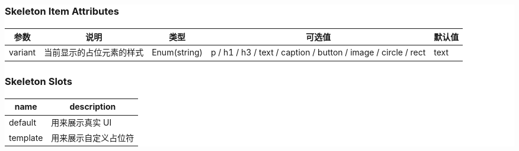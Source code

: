 ### Skeleton Item Attributes

| 参数    | 说明                     | 类型         | 可选值                                                        | 默认值 |
| ------- | ------------------------ | ------------ | ------------------------------------------------------------- | ------ |
| variant | 当前显示的占位元素的样式 | Enum(string) | p / h1 / h3 / text / caption / button / image / circle / rect | text   |

### Skeleton Slots

| name     | description          |
| -------- | -------------------- |
| default  | 用来展示真实 UI      |
| template | 用来展示自定义占位符 |
